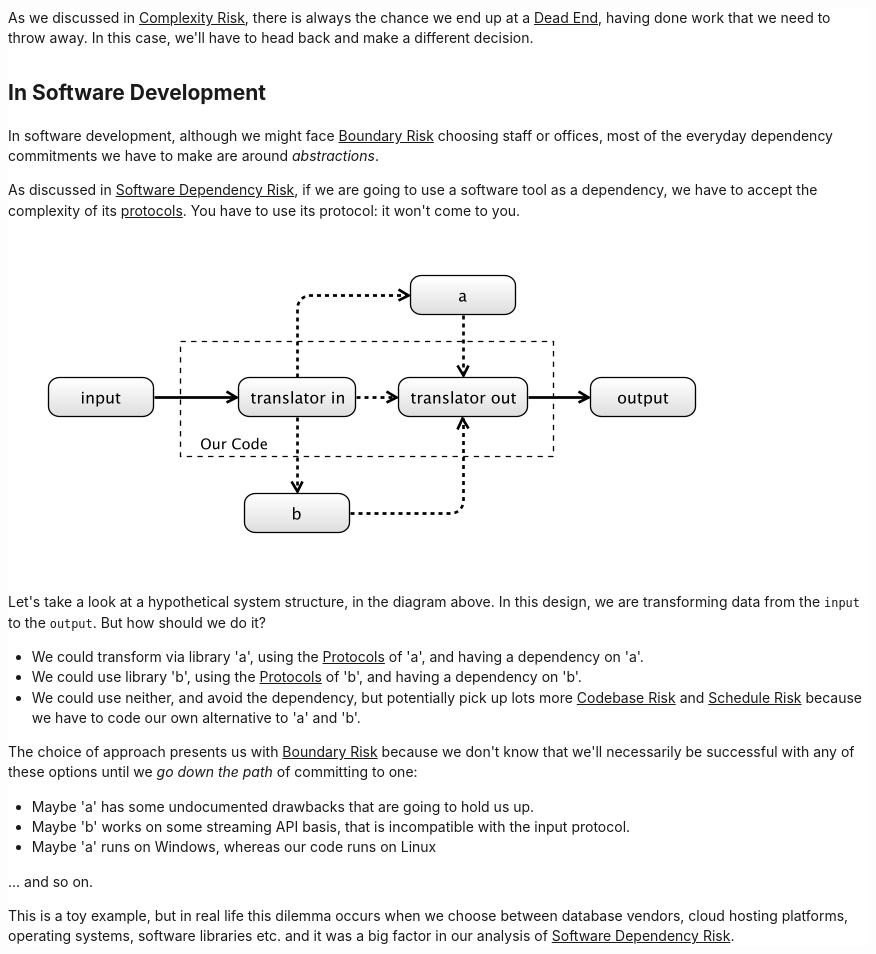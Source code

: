 As we discussed in [Complexity Risk](Complexity-Risk.md), there is always the chance we end up at a [Dead End](Complexity-Risk.md#dead-end-risk), having done work that we need to throw away.  In this case, we'll have to head back and make a different decision.

## In Software Development

In software development, although we might face [Boundary Risk](Boundary-Risk.md) choosing staff or offices, most of the everyday dependency commitments we have to make are around _abstractions_. 

As discussed in [Software Dependency Risk](Software-Dependency-Risk.md), if we are going to use a software tool as a dependency, we have to accept the complexity of its [protocols](Communication-Risk.md#protocols).  You have to use its protocol: it won't come to you.   

![Our System receives data from the `input`, translates it and sends it to the `output`.  But which dependency should we use for the translation, if any?](/img/generated/risks/boundary/choices.png)

Let's take a look at a hypothetical system structure, in the diagram above.  In this design, we are transforming data from the `input` to the `output`.  But how should we do it?

 - We could transform via library 'a', using the [Protocols](Communication-Risk.md#protocol-risk) of 'a', and having a dependency on 'a'.
 - We could use library 'b', using the [Protocols](Communication-Risk.md#protocol-risk) of 'b', and having a dependency on 'b'. 
 - We could use neither, and avoid the dependency, but potentially pick up lots more [Codebase Risk](Complexity-Risk.md#codebase-risk) and [Schedule Risk](Scarcity-Risk.md#schedule-risk) because we have to code our own alternative to 'a' and 'b'.

The choice of approach presents us with [Boundary Risk](Boundary-Risk.md) because we don't know that we'll necessarily be successful with any of these options until we _go down the path_ of committing to one:

 - Maybe 'a' has some undocumented drawbacks that are going to hold us up.
 - Maybe 'b' works on some streaming API basis, that is incompatible with the input protocol.
 - Maybe 'a' runs on Windows, whereas our code runs on Linux
 
... and so on.

This is a toy example, but in real life this dilemma occurs when we choose between database vendors, cloud hosting platforms, operating systems, software libraries etc. and it was a big factor in our analysis of [Software Dependency Risk](Software-Dependency-Risk.md).
